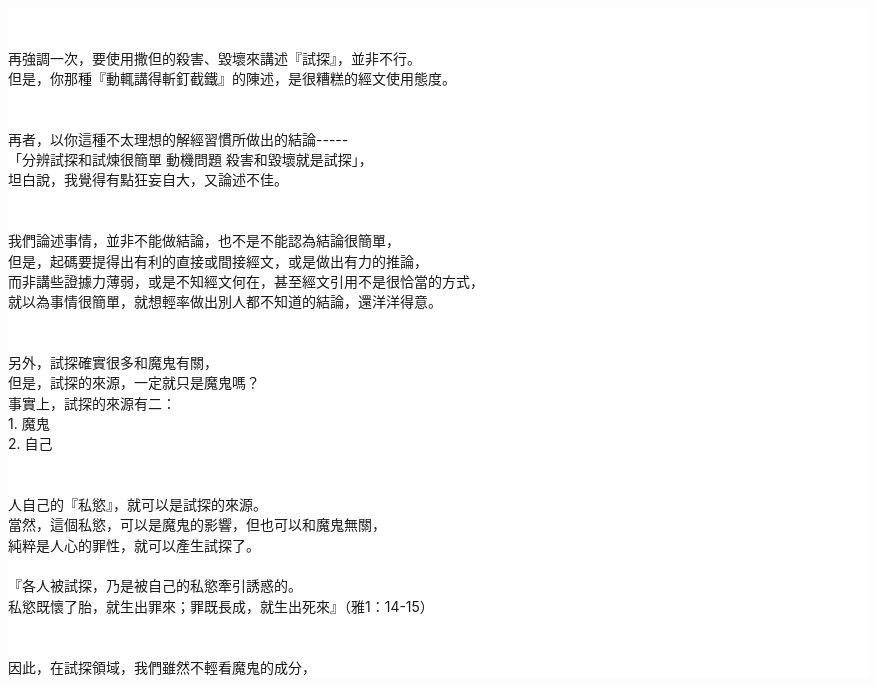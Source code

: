 <div>&nbsp;</div>

<div>&nbsp;</div>

<div>再強調一次，要使用撒但的殺害、毀壞來講述『試探』，並非不行。</div>

<div>但是，你那種『動輒講得斬釘截鐵』的陳述，是很糟糕的經文使用態度。</div>

<div>&nbsp;</div>

<div>&nbsp;</div>

<div>再者，以你這種不太理想的解經習慣所做出的結論-----</div>

<div>「分辨試探和試煉很簡單 動機問題 殺害和毀壞就是試探」，</div>

<div>坦白說，我覺得有點狂妄自大，又論述不佳。</div>

<div>&nbsp;</div>

<div>&nbsp;</div>

<div>我們論述事情，並非不能做結論，也不是不能認為結論很簡單，</div>

<div>但是，起碼要提得出有利的直接或間接經文，或是做出有力的推論，</div>

<div>而非講些證據力薄弱，或是不知經文何在，甚至經文引用不是很恰當的方式，</div>

<div>就以為事情很簡單，就想輕率做出別人都不知道的結論，還洋洋得意。</div>

<div>&nbsp;</div>

<div>&nbsp;</div>

<div>另外，試探確實很多和魔鬼有關，</div>

<div>但是，試探的來源，一定就只是魔鬼嗎？</div>

<div>事實上，試探的來源有二：</div>

<div>1.<span style="white-space:pre"> </span>魔鬼</div>

<div>2.<span style="white-space:pre"> </span>自己</div>

<div>&nbsp;</div>

<div>&nbsp;</div>

<div>人自己的『私慾』，就可以是試探的來源。</div>

<div>當然，這個私慾，可以是魔鬼的影響，但也可以和魔鬼無關，</div>

<div>純粹是人心的罪性，就可以產生試探了。</div>

<div>&nbsp;</div>

<div>『各人被試探，乃是被自己的私慾牽引誘惑的。</div>

<div>私慾既懷了胎，就生出罪來；罪既長成，就生出死來』（雅1：14-15）</div>

<div>&nbsp;</div>

<div>&nbsp;</div>

<div>因此，在試探領域，我們雖然不輕看魔鬼的成分，</div>
